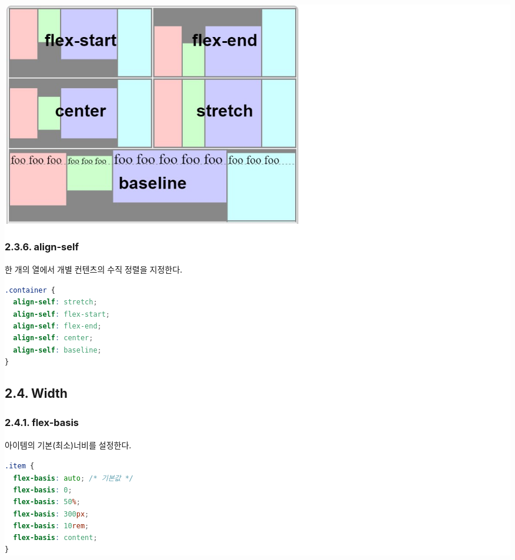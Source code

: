 <img src="./images/align-items.jpg" width="500">

### 2.3.6. align-self

한 개의 열에서 개별 컨텐츠의 수직 정렬을 지정한다.

```css
.container {
  align-self: stretch;
  align-self: flex-start;
  align-self: flex-end;
  align-self: center;
  align-self: baseline;
}
```

## 2.4. Width

### 2.4.1. flex-basis

아이템의 기본(최소)너비를 설정한다.

```css
.item {
  flex-basis: auto; /* 기본값 */
  flex-basis: 0;
  flex-basis: 50%;
  flex-basis: 300px;
  flex-basis: 10rem;
  flex-basis: content;
}
```

